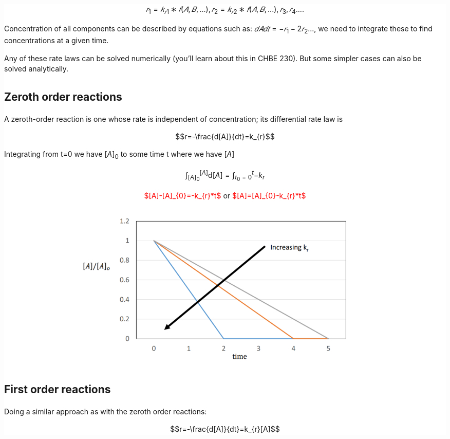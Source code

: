$$𝑟_{1}=𝑘_{𝑟1}∗𝑓(𝐴,𝐵,...),   𝑟_{2}=𝑘_{𝑟2}∗𝑓(𝐴,𝐵,...),    𝑟_{3},   𝑟_{4}....$$

Concentration of all components can be described by equations such as: $𝑑𝐴𝑑𝑡=−𝑟_{1}−2𝑟_{2}...$, we need to integrate these to find concentrations at a given time.

Any of these rate laws can be solved numerically (you’ll learn about this in CHBE 230). But some simpler cases can also be solved analytically.

## Zeroth order reactions

A zeroth-order reaction is one whose rate is independent of concentration; its differential rate law is

$$r=-\frac{d[A]}{dt}=k_{r}$$

Integrating from t=0 we have $[A]_{0}$ to some time t where we have $[A]$

$$\int_{[A]_{0}}^{[A]} \mathrm d[A] = \int_{t_{0}=0}^{t} \mathrm -k_{r}$$


<p style="text-align:center;"><font color='red'>$[A]-[A]_{0}=-k_{r}*t$</font> or <font color='red'>$[A]=[A]_{0}-k_{r}*t$</font>

<p style="text-align:center;">
<img src="zeroth order reaction.PNG" width=600>
</p>

## First order reactions

Doing a similar approach as with the zeroth order reactions:

$$r=-\frac{d[A]}{dt}=k_{r}[A]$$
